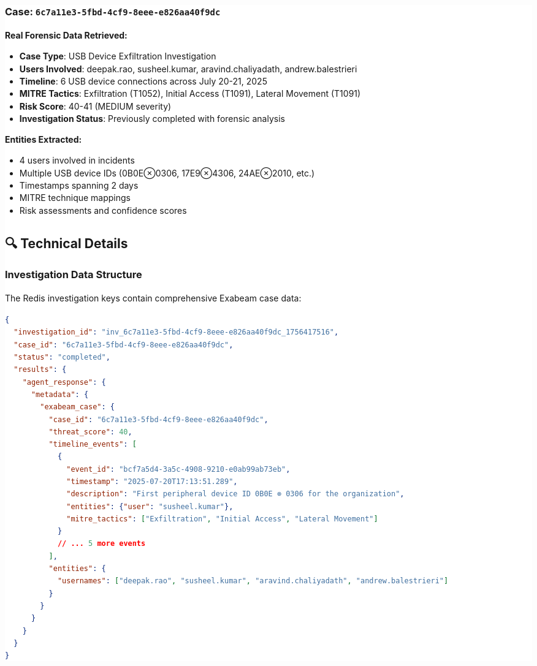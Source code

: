 ### Case: `6c7a11e3-5fbd-4cf9-8eee-e826aa40f9dc`

**Real Forensic Data Retrieved:**
- **Case Type**: USB Device Exfiltration Investigation
- **Users Involved**: deepak.rao, susheel.kumar, aravind.chaliyadath, andrew.balestrieri
- **Timeline**: 6 USB device connections across July 20-21, 2025
- **MITRE Tactics**: Exfiltration (T1052), Initial Access (T1091), Lateral Movement (T1091)
- **Risk Score**: 40-41 (MEDIUM severity)
- **Investigation Status**: Previously completed with forensic analysis

**Entities Extracted:**
- 4 users involved in incidents
- Multiple USB device IDs (0B0E⊗0306, 17E9⊗4306, 24AE⊗2010, etc.)
- Timestamps spanning 2 days
- MITRE technique mappings
- Risk assessments and confidence scores

## 🔍 Technical Details

### Investigation Data Structure

The Redis investigation keys contain comprehensive Exabeam case data:

```json
{
  "investigation_id": "inv_6c7a11e3-5fbd-4cf9-8eee-e826aa40f9dc_1756417516",
  "case_id": "6c7a11e3-5fbd-4cf9-8eee-e826aa40f9dc",
  "status": "completed",
  "results": {
    "agent_response": {
      "metadata": {
        "exabeam_case": {
          "case_id": "6c7a11e3-5fbd-4cf9-8eee-e826aa40f9dc",
          "threat_score": 40,
          "timeline_events": [
            {
              "event_id": "bcf7a5d4-3a5c-4908-9210-e0ab99ab73eb",
              "timestamp": "2025-07-20T17:13:51.289",
              "description": "First peripheral device ID 0B0E ⊗ 0306 for the organization",
              "entities": {"user": "susheel.kumar"},
              "mitre_tactics": ["Exfiltration", "Initial Access", "Lateral Movement"]
            }
            // ... 5 more events
          ],
          "entities": {
            "usernames": ["deepak.rao", "susheel.kumar", "aravind.chaliyadath", "andrew.balestrieri"]
          }
        }
      }
    }
  }
}
```
